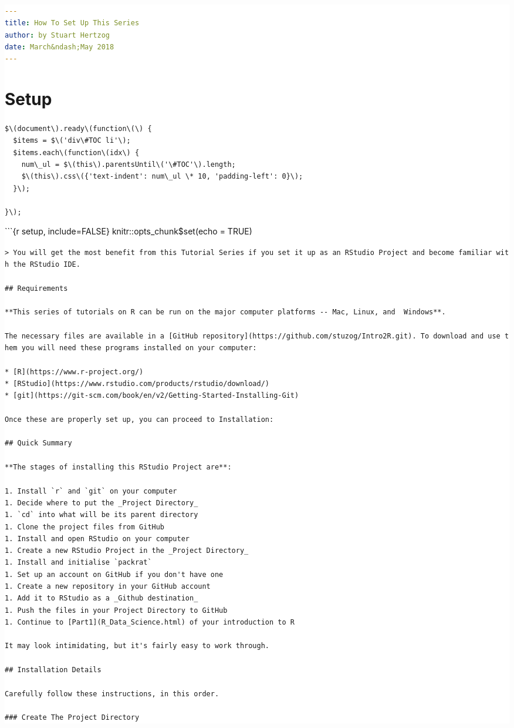 ```yaml
---
title: How To Set Up This Series
author: by Stuart Hertzog
date: March&ndash;May 2018
---
```


# Setup

  
    $\(document\).ready\(function\(\) {  
      $items = $\('div\#TOC li'\);  
      $items.each\(function\(idx\) {  
        num\_ul = $\(this\).parentsUntil\('\#TOC'\).length;  
        $\(this\).css\({'text-indent': num\_ul \* 10, 'padding-left': 0}\);  
      }\);  
  
    }\);  


\`\`\`{r setup, include=FALSE} knitr::opts\_chunk$set\(echo = TRUE\)

```text
> You will get the most benefit from this Tutorial Series if you set it up as an RStudio Project and become familiar with the RStudio IDE.

## Requirements

**This series of tutorials on R can be run on the major computer platforms -- Mac, Linux, and  Windows**.

The necessary files are available in a [GitHub repository](https://github.com/stuzog/Intro2R.git). To download and use them you will need these programs installed on your computer:

* [R](https://www.r-project.org/)
* [RStudio](https://www.rstudio.com/products/rstudio/download/)
* [git](https://git-scm.com/book/en/v2/Getting-Started-Installing-Git)

Once these are properly set up, you can proceed to Installation:

## Quick Summary

**The stages of installing this RStudio Project are**:

1. Install `r` and `git` on your computer
1. Decide where to put the _Project Directory_
1. `cd` into what will be its parent directory
1. Clone the project files from GitHub
1. Install and open RStudio on your computer
1. Create a new RStudio Project in the _Project Directory_
1. Install and initialise `packrat`
1. Set up an account on GitHub if you don't have one
1. Create a new repository in your GitHub account
1. Add it to RStudio as a _Github destination_
1. Push the files in your Project Directory to GitHub
1. Continue to [Part1](R_Data_Science.html) of your introduction to R

It may look intimidating, but it's fairly easy to work through.

## Installation Details

Carefully follow these instructions, in this order.

### Create The Project Directory
```